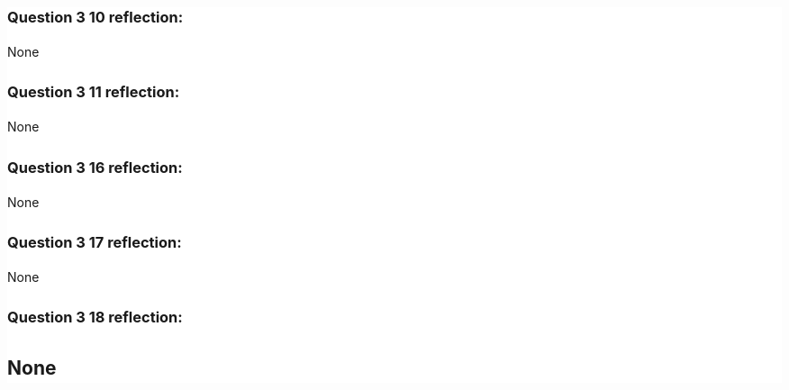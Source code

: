 ### Question 3 10 reflection:
None
### Question 3 11 reflection:
None
### Question 3 16 reflection:
None
### Question 3 17 reflection:
None
### Question 3 18 reflection:
None
---
